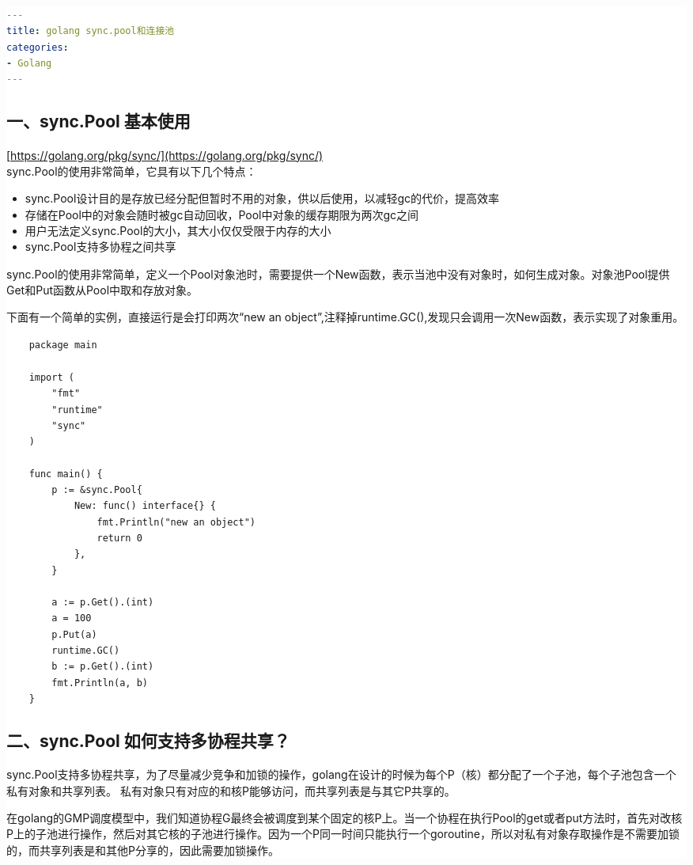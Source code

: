 ```yaml
---
title: golang sync.pool和连接池
categories:
- Golang
---
```



## 一、sync.Pool 基本使用
[https://golang.org/pkg/sync/](https://golang.org/pkg/sync/)  
sync.Pool的使用非常简单，它具有以下几个特点：
  
- sync.Pool设计目的是存放已经分配但暂时不用的对象，供以后使用，以减轻gc的代价，提高效率  
- 存储在Pool中的对象会随时被gc自动回收，Pool中对象的缓存期限为两次gc之间  
- 用户无法定义sync.Pool的大小，其大小仅仅受限于内存的大小     
- sync.Pool支持多协程之间共享
  
sync.Pool的使用非常简单，定义一个Pool对象池时，需要提供一个New函数，表示当池中没有对象时，如何生成对象。对象池Pool提供Get和Put函数从Pool中取和存放对象。

下面有一个简单的实例，直接运行是会打印两次“new an object”,注释掉runtime.GC(),发现只会调用一次New函数，表示实现了对象重用。
```
	package main
	
	import (
		"fmt"
		"runtime"
		"sync"
	)
	
	func main() {
		p := &sync.Pool{
			New: func() interface{} {
				fmt.Println("new an object")
				return 0
			},
		}
	
		a := p.Get().(int)
		a = 100
		p.Put(a)
		runtime.GC()
		b := p.Get().(int)
		fmt.Println(a, b)
	}
```
## 二、sync.Pool 如何支持多协程共享？
sync.Pool支持多协程共享，为了尽量减少竞争和加锁的操作，golang在设计的时候为每个P（核）都分配了一个子池，每个子池包含一个私有对象和共享列表。 私有对象只有对应的和核P能够访问，而共享列表是与其它P共享的。  

在golang的GMP调度模型中，我们知道协程G最终会被调度到某个固定的核P上。当一个协程在执行Pool的get或者put方法时，首先对改核P上的子池进行操作，然后对其它核的子池进行操作。因为一个P同一时间只能执行一个goroutine，所以对私有对象存取操作是不需要加锁的，而共享列表是和其他P分享的，因此需要加锁操作。  
